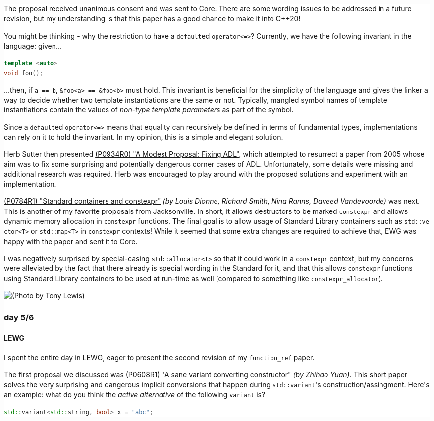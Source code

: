 The proposal received unanimous consent and was sent to Core. There are some wording issues to be addressed in a future revision, but my understanding is that this paper has a good chance to make it into C++20!

You might be thinking - why the restriction to have a `default`ed `operator<=>`? Currently, we have the following invariant in the language: given...

```cpp
template <auto>
void foo();
```

...then, if `a == b`, `&foo<a> == &foo<b>` must hold. This invariant is beneficial for the simplicity of the language and gives the linker a way to decide whether two template instantiations are the same or not. Typically, mangled symbol names of template instantiations contain the values of *non-type template parameters* as part of the symbol.

Since a `default`ed `operator<=>` means that equality can recursively be defined in terms of fundamental types, implementations can rely on it to hold the invariant. In my opinion, this is a simple and elegant solution.

Herb Sutter then presented [(P0934R0) "A Modest Proposal: Fixing ADL"](http://wg21.link/P0934), which attempted to resurrect a paper from 2005 whose aim was to fix some surprising and potentially dangerous corner cases of ADL. Unfortunately, some details were missing and additional research was required. Herb was encouraged to play around with the proposed solutions and experiment with an implementation.

[(P0784R1) "Standard containers and constexpr"](http://wg21.link/P0784) *(by Louis Dionne, Richard Smith, Nina Ranns, Daveed Vandevoorde)* was next. This is another of my favorite proposals from Jacksonville. In short, it allows destructors to be marked `constexpr` and allows dynamic memory allocation in `constexpr` functions. The final goal is to allow usage of Standard Library containers such as `std::vector<T>` or `std::map<T>` in `constexpr` contexts! While it seemed that some extra changes are required to achieve that, EWG was happy with the paper and sent it to Core.

I was negatively surprised by special-casing `std::allocator<T>` so that it could work in a `constexpr` context, but my concerns were alleviated by the fact that there already is special wording in the Standard for it, and that this allows `constexpr` functions using Standard Library containers to be used at run-time as well (compared to something like `constexpr_allocator`).

![(Photo by Tony Lewis)](resources/img/blog/tr/p6.jpg)

### day 5/6

#### LEWG

I spent the entire day in LEWG, eager to present the second revision of my `function_ref` paper.

The first proposal we discussed was [(P0608R1) "A sane variant converting constructor"](http://wg21.link/P0608) *(by Zhihao Yuan)*. This short paper solves the very surprising and dangerous implicit conversions that happen during `std::variant`'s construction/assingment. Here's an example: what do you think the *active alternative* of the following `variant` is?

```cpp
std::variant<std::string, bool> x = "abc";
```

